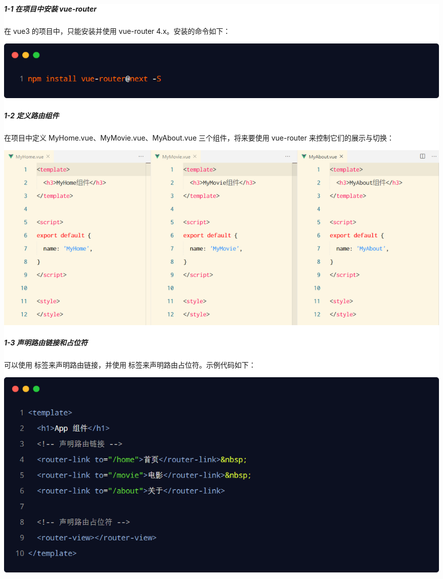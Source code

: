 ##### 1-1 在项目中安装 vue-router
在 vue3 的项目中，只能安装并使用 vue-router 4.x。安装的命令如下：

![](../../images/1754284041390-4265bdac-6d15-448e-8594-3277ba63ba18.png)

##### 1-2 定义路由组件
在项目中定义 MyHome.vue、MyMovie.vue、MyAbout.vue 三个组件，将来要使用 vue-router 来控制它们的展示与切换：

![](../../images/1754284041473-8c17164d-8eb5-42f2-a2d4-c9cda9dc943f.png)

##### 1-3 声明路由链接和占位符
可以使用  标签来声明路由链接，并使用  标签来声明路由占位符。示例代码如下：

![](../../images/1754284041543-32076de7-599a-4071-ac20-c8067b08d2ab.png)
